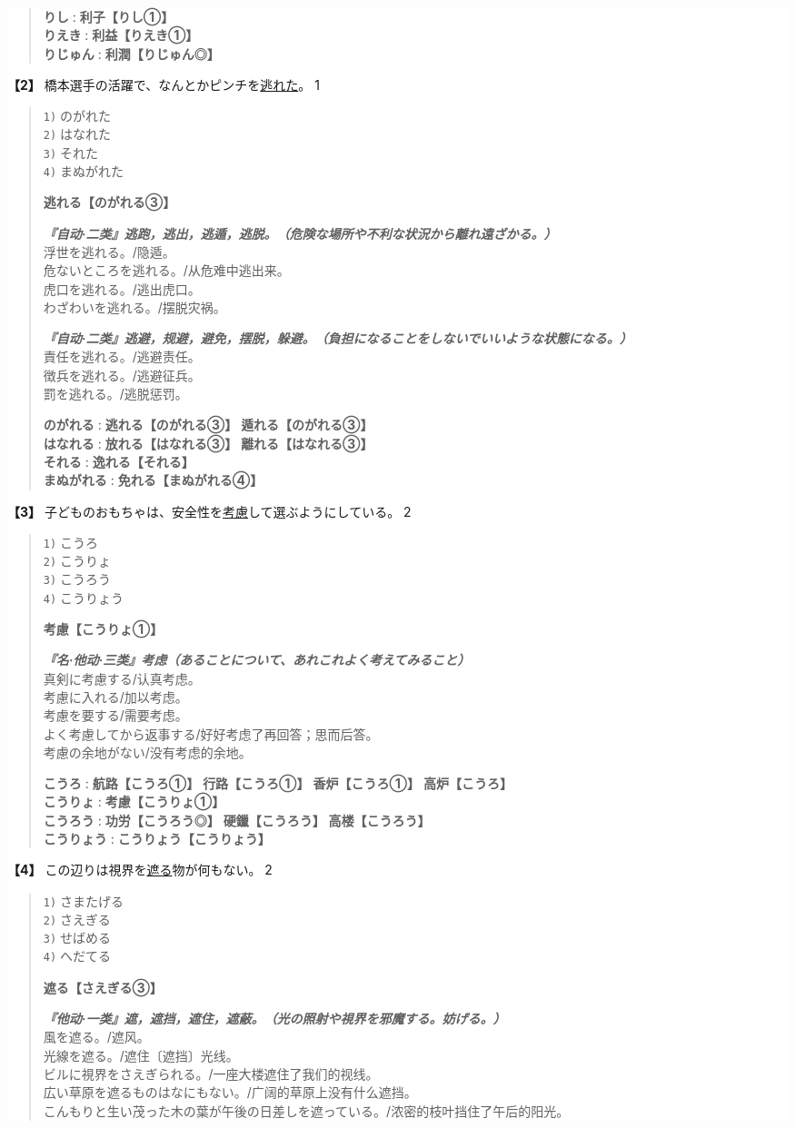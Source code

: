 > **りし** : **利子【りし①】**  
> **りえき** : **利益【りえき①】**  
> **りじゅん** : **利潤【りじゅん◎】**  

**【2】** 橋本選手の活躍で、なんとかピンチを<u>逃れた</u>。  1

> `1)` のがれた  
> `2)` はなれた  
> `3)` それた  
> `4)` まぬがれた  
>
> **逃れる【のがれる③】**  
>
> ***『自动·二类』逃跑，逃出，逃遁，逃脱。（危険な場所や不利な状況から離れ遠ざかる。）***  
> 浮世を逃れる。/隐遁。  
> 危ないところを逃れる。/从危难中逃出来。  
> 虎口を逃れる。/逃出虎口。  
> わざわいを逃れる。/摆脱灾祸。  
>
> ***『自动·二类』逃避，规避，避免，摆脱，躲避。（負担になることをしないでいいような状態になる。）***  
> 責任を逃れる。/逃避责任。  
> 徴兵を逃れる。/逃避征兵。  
> 罰を逃れる。/逃脱惩罚。  
>
> **のがれる** : **逃れる【のがれる③】**  **遁れる【のがれる③】**  
> **はなれる** : **放れる【はなれる③】**  **離れる【はなれる③】**  
> **それる** : **逸れる【それる】**  
> **まぬがれる** : **免れる【まぬがれる④】**  

**【3】** 子どものおもちゃは、安全性を<u>考慮</u>して選ぶようにしている。  2

> `1)` こうろ  
> `2)` こうりょ  
> `3)` こうろう  
> `4)` こうりょう  
>
> **考慮【こうりょ①】**  
>
> ***『名·他动·三类』考虑（あることについて、あれこれよく考えてみること）***  
> 真剣に考慮する/认真考虑。  
> 考慮に入れる/加以考虑。  
> 考慮を要する/需要考虑。  
> よく考慮してから返事する/好好考虑了再回答；思而后答。  
> 考慮の余地がない/没有考虑的余地。  
>
> **こうろ** : **航路【こうろ①】**  **行路【こうろ①】**  **香炉【こうろ①】**  **高炉【こうろ】**  
> **こうりょ** : **考慮【こうりょ①】**  
> **こうろう** : **功労【こうろう◎】**  **硬鑞【こうろう】**  **高楼【こうろう】**  
> **こうりょう** : **こうりょう【こうりょう】**  

**【4】** この辺りは視界を<u>遮る</u>物が何もない。  2

> `1)` さまたげる  
> `2)` さえぎる  
> `3)` せばめる  
> `4)` へだてる  
>
> **遮る【さえぎる③】**  
>
> ***『他动·一类』遮，遮挡，遮住，遮蔽。（光の照射や視界を邪魔する。妨げる。）***  
> 風を遮る。/遮风。  
> 光線を遮る。/遮住〔遮挡〕光线。  
> ビルに視界をさえぎられる。/一座大楼遮住了我们的视线。  
> 広い草原を遮るものはなにもない。/广阔的草原上没有什么遮挡。  
> こんもりと生い茂った木の葉が午後の日差しを遮っている。/浓密的枝叶挡住了午后的阳光。  
>